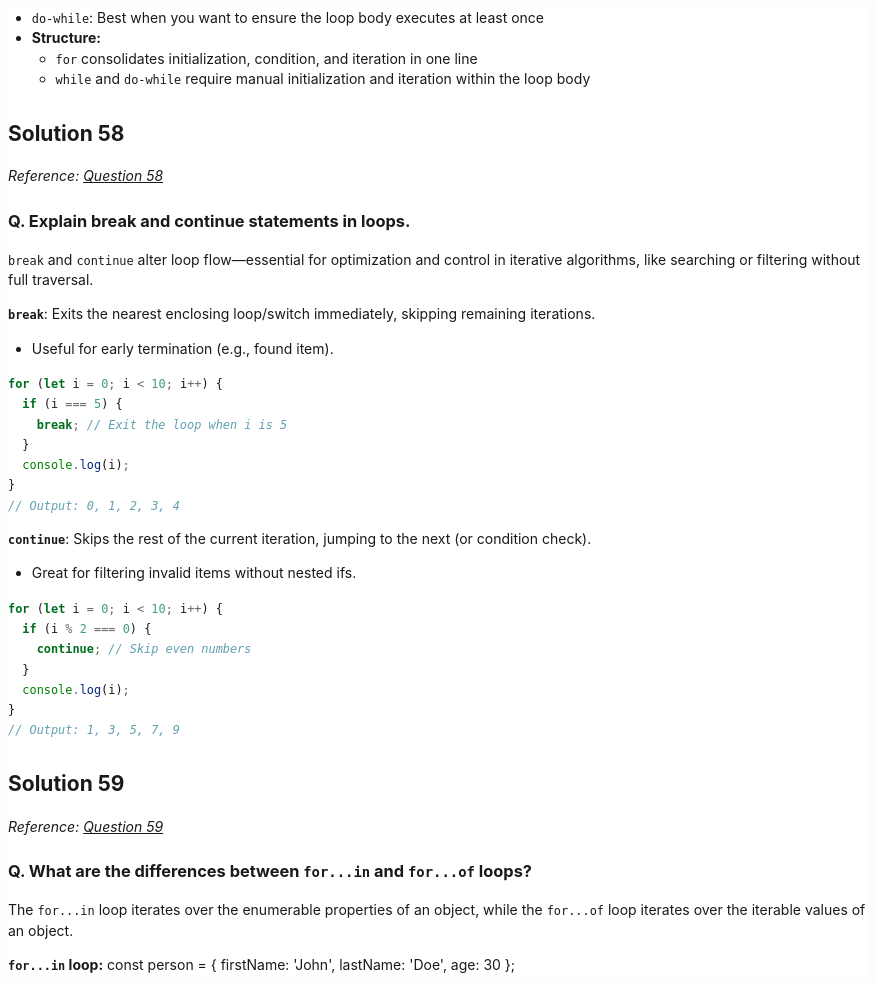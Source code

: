   - `do-while`: Best when you want to ensure the loop body executes at least once
- **Structure:**
  - `for` consolidates initialization, condition, and iteration in one line
  - `while` and `do-while` require manual initialization and iteration within the loop body


## Solution 58
*Reference: [Question 58](js-questions.md#question-58)*

### Q. Explain break and continue statements in loops.

`break` and `continue` alter loop flow—essential for optimization and control in iterative algorithms, like searching or filtering without full traversal.

**`break`**: Exits the nearest enclosing loop/switch immediately, skipping remaining iterations.
- Useful for early termination (e.g., found item).
```javascript
for (let i = 0; i < 10; i++) {
  if (i === 5) {
    break; // Exit the loop when i is 5
  }
  console.log(i);
}
// Output: 0, 1, 2, 3, 4
```

**`continue`**: Skips the rest of the current iteration, jumping to the next (or condition check).
- Great for filtering invalid items without nested ifs.
```javascript
for (let i = 0; i < 10; i++) {
  if (i % 2 === 0) {
    continue; // Skip even numbers
  }
  console.log(i);
}
// Output: 1, 3, 5, 7, 9
```

## Solution 59
*Reference: [Question 59](js-questions.md#question-59)*

### Q. What are the differences between `for...in` and `for...of` loops?

The `for...in` loop iterates over the enumerable properties of an object, while the `for...of` loop iterates over the iterable values of an object.

**`for...in` loop:**
const person = {
  firstName: 'John',
  lastName: 'Doe',
  age: 30
};
